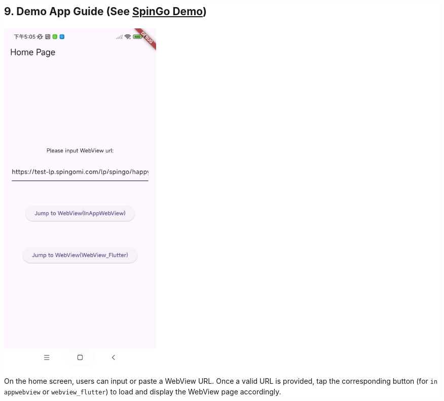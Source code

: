 ## 9. Demo App Guide (See [SpinGo Demo](https://github.com/youmi-obg/Documentation/blob/main/AdWebViewFlutterDemo))

<img src="./images/AdWebViewDemoFlutter.png" alt="load ads" width="300" style="aspect-ratio: auto;">

On the home screen, users can input or paste a WebView URL. Once a valid URL is provided, tap the corresponding button (for `inappwebview` or `webview_flutter`) to load and display the WebView page accordingly.
